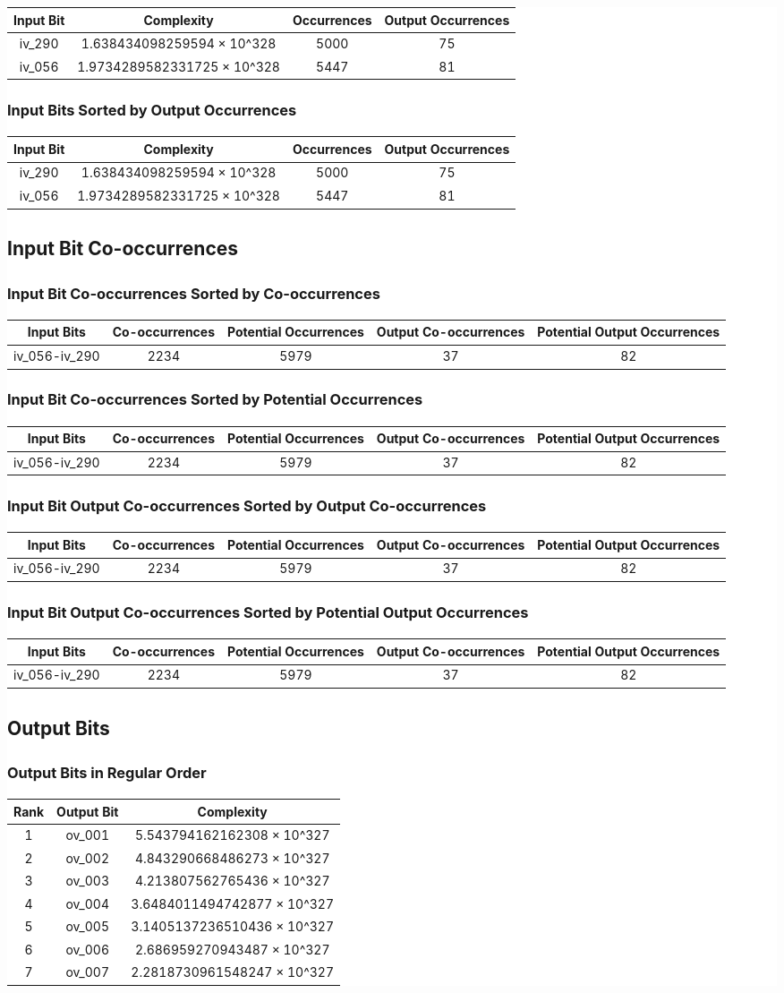 | Input Bit | Complexity | Occurrences | Output Occurrences |
|:---------:|:----------:|:-----------:|:------------------:|
| iv_290 | 1.638434098259594 × 10^328 | 5000 | 75 |
| iv_056 | 1.9734289582331725 × 10^328 | 5447 | 81 |

### Input Bits Sorted by Output Occurrences

| Input Bit | Complexity | Occurrences | Output Occurrences |
|:---------:|:----------:|:-----------:|:------------------:|
| iv_290 | 1.638434098259594 × 10^328 | 5000 | 75 |
| iv_056 | 1.9734289582331725 × 10^328 | 5447 | 81 |

## Input Bit Co-occurrences

### Input Bit Co-occurrences Sorted by Co-occurrences

| Input Bits | Co-occurrences | Potential Occurrences | Output Co-occurrences | Potential Output Occurrences |
|:----------:|:--------------:|:---------------------:|:---------------------:|:----------------------------:|
| iv_056-iv_290 | 2234 | 5979 | 37 | 82 |

### Input Bit Co-occurrences Sorted by Potential Occurrences

| Input Bits | Co-occurrences | Potential Occurrences | Output Co-occurrences | Potential Output Occurrences |
|:----------:|:--------------:|:---------------------:|:---------------------:|:----------------------------:|
| iv_056-iv_290 | 2234 | 5979 | 37 | 82 |

### Input Bit Output Co-occurrences Sorted by Output Co-occurrences

| Input Bits | Co-occurrences | Potential Occurrences | Output Co-occurrences | Potential Output Occurrences |
|:----------:|:--------------:|:---------------------:|:---------------------:|:----------------------------:|
| iv_056-iv_290 | 2234 | 5979 | 37 | 82 |

### Input Bit Output Co-occurrences Sorted by Potential Output Occurrences

| Input Bits | Co-occurrences | Potential Occurrences | Output Co-occurrences | Potential Output Occurrences |
|:----------:|:--------------:|:---------------------:|:---------------------:|:----------------------------:|
| iv_056-iv_290 | 2234 | 5979 | 37 | 82 |

## Output Bits

### Output Bits in Regular Order

| Rank | Output Bit | Complexity |
|:----:|:----------:|:----------:|
| 1 | ov_001 | 5.543794162162308 × 10^327 |
| 2 | ov_002 | 4.843290668486273 × 10^327 |
| 3 | ov_003 | 4.213807562765436 × 10^327 |
| 4 | ov_004 | 3.6484011494742877 × 10^327 |
| 5 | ov_005 | 3.1405137236510436 × 10^327 |
| 6 | ov_006 | 2.686959270943487 × 10^327 |
| 7 | ov_007 | 2.2818730961548247 × 10^327 |